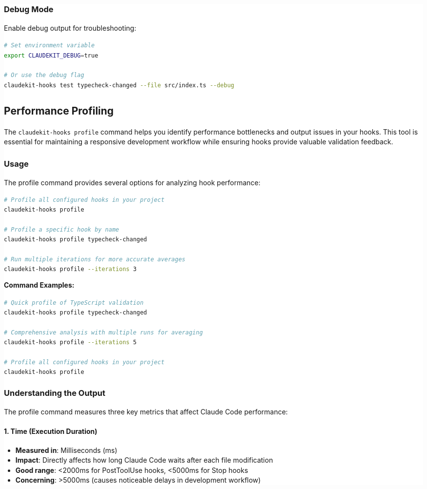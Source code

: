 ### Debug Mode

Enable debug output for troubleshooting:

```bash
# Set environment variable
export CLAUDEKIT_DEBUG=true

# Or use the debug flag
claudekit-hooks test typecheck-changed --file src/index.ts --debug
```

## Performance Profiling

The `claudekit-hooks profile` command helps you identify performance bottlenecks and output issues in your hooks. This tool is essential for maintaining a responsive development workflow while ensuring hooks provide valuable validation feedback.

### Usage

The profile command provides several options for analyzing hook performance:

```bash
# Profile all configured hooks in your project
claudekit-hooks profile

# Profile a specific hook by name
claudekit-hooks profile typecheck-changed

# Run multiple iterations for more accurate averages
claudekit-hooks profile --iterations 3
```

**Command Examples:**

```bash
# Quick profile of TypeScript validation
claudekit-hooks profile typecheck-changed

# Comprehensive analysis with multiple runs for averaging
claudekit-hooks profile --iterations 5

# Profile all configured hooks in your project
claudekit-hooks profile
```

### Understanding the Output

The profile command measures three key metrics that affect Claude Code performance:

#### 1. Time (Execution Duration)
- **Measured in**: Milliseconds (ms)
- **Impact**: Directly affects how long Claude Code waits after each file modification
- **Good range**: <2000ms for PostToolUse hooks, <5000ms for Stop hooks
- **Concerning**: >5000ms (causes noticeable delays in development workflow)
